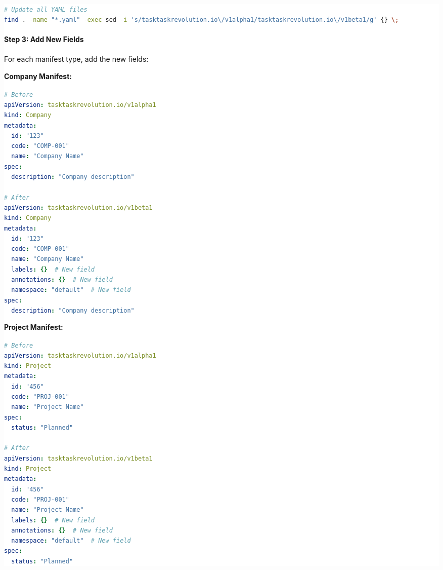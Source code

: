 ```bash
# Update all YAML files
find . -name "*.yaml" -exec sed -i 's/tasktaskrevolution.io\/v1alpha1/tasktaskrevolution.io\/v1beta1/g' {} \;
```

#### Step 3: Add New Fields

For each manifest type, add the new fields:

**Company Manifest:**
```yaml
# Before
apiVersion: tasktaskrevolution.io/v1alpha1
kind: Company
metadata:
  id: "123"
  code: "COMP-001"
  name: "Company Name"
spec:
  description: "Company description"

# After
apiVersion: tasktaskrevolution.io/v1beta1
kind: Company
metadata:
  id: "123"
  code: "COMP-001"
  name: "Company Name"
  labels: {}  # New field
  annotations: {}  # New field
  namespace: "default"  # New field
spec:
  description: "Company description"
```

**Project Manifest:**
```yaml
# Before
apiVersion: tasktaskrevolution.io/v1alpha1
kind: Project
metadata:
  id: "456"
  code: "PROJ-001"
  name: "Project Name"
spec:
  status: "Planned"

# After
apiVersion: tasktaskrevolution.io/v1beta1
kind: Project
metadata:
  id: "456"
  code: "PROJ-001"
  name: "Project Name"
  labels: {}  # New field
  annotations: {}  # New field
  namespace: "default"  # New field
spec:
  status: "Planned"
```
